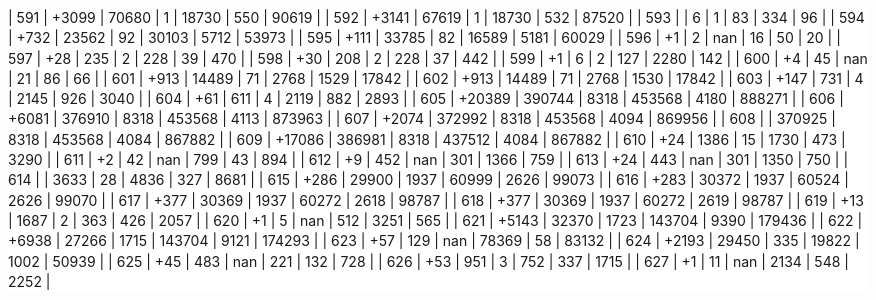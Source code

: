 |  591 |  +3099 |  70680           |          1 |       18730 |      550 |   90619 |
|  592 |  +3141 |  67619           |          1 |       18730 |      532 |   87520 |
|  593 |        |      6           |          1 |          83 |      334 |      96 |
|  594 |   +732 |  23562           |         92 |       30103 |     5712 |   53973 |
|  595 |   +111 |  33785           |         82 |       16589 |     5181 |   60029 |
|  596 |     +1 |      2           |        nan |          16 |       50 |      20 |
|  597 |    +28 |    235           |          2 |         228 |       39 |     470 |
|  598 |    +30 |    208           |          2 |         228 |       37 |     442 |
|  599 |     +1 |      6           |          2 |         127 |     2280 |     142 |
|  600 |     +4 |     45           |        nan |          21 |       86 |      66 |
|  601 |   +913 |  14489           |         71 |        2768 |     1529 |   17842 |
|  602 |   +913 |  14489           |         71 |        2768 |     1530 |   17842 |
|  603 |   +147 |    731           |          4 |        2145 |      926 |    3040 |
|  604 |    +61 |    611           |          4 |        2119 |      882 |    2893 |
|  605 | +20389 | 390744           |       8318 |      453568 |     4180 |  888271 |
|  606 |  +6081 | 376910           |       8318 |      453568 |     4113 |  873963 |
|  607 |  +2074 | 372992           |       8318 |      453568 |     4094 |  869956 |
|  608 |        | 370925           |       8318 |      453568 |     4084 |  867882 |
|  609 | +17086 | 386981           |       8318 |      437512 |     4084 |  867882 |
|  610 |    +24 |   1386           |         15 |        1730 |      473 |    3290 |
|  611 |     +2 |     42           |        nan |         799 |       43 |     894 |
|  612 |     +9 |    452           |        nan |         301 |     1366 |     759 |
|  613 |    +24 |    443           |        nan |         301 |     1350 |     750 |
|  614 |        |   3633           |         28 |        4836 |      327 |    8681 |
|  615 |   +286 |  29900           |       1937 |       60999 |     2626 |   99073 |
|  616 |   +283 |  30372           |       1937 |       60524 |     2626 |   99070 |
|  617 |   +377 |  30369           |       1937 |       60272 |     2618 |   98787 |
|  618 |   +377 |  30369           |       1937 |       60272 |     2619 |   98787 |
|  619 |    +13 |   1687           |          2 |         363 |      426 |    2057 |
|  620 |     +1 |      5           |        nan |         512 |     3251 |     565 |
|  621 |  +5143 |  32370           |       1723 |      143704 |     9390 |  179436 |
|  622 |  +6938 |  27266           |       1715 |      143704 |     9121 |  174293 |
|  623 |    +57 |    129           |        nan |       78369 |       58 |   83132 |
|  624 |  +2193 |  29450           |        335 |       19822 |     1002 |   50939 |
|  625 |    +45 |    483           |        nan |         221 |      132 |     728 |
|  626 |    +53 |    951           |          3 |         752 |      337 |    1715 |
|  627 |     +1 |     11           |        nan |        2134 |      548 |    2252 |